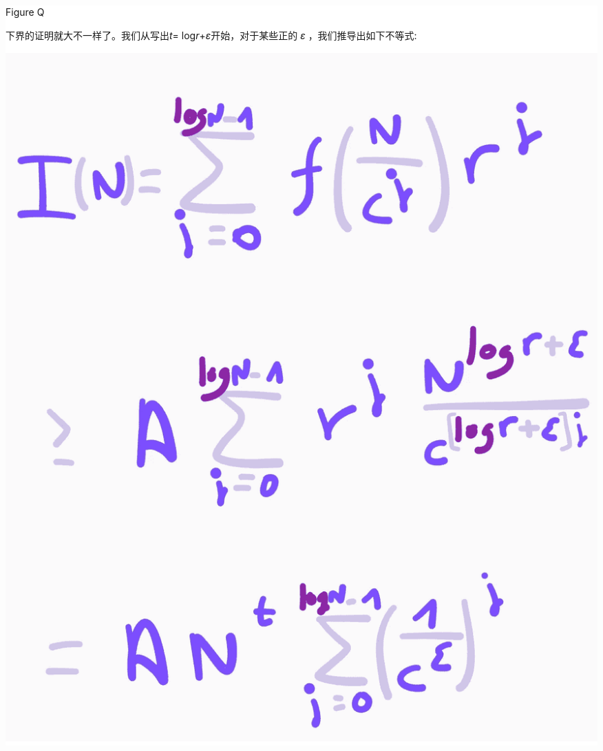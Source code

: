 Figure Q

下界的证明就大不一样了。我们从写出*t*= log*r*+*ε*开始，对于某些正的 *ε* ，我们推导出如下不等式:

![](img/dc935a5ee9c2017545d20b46d8a8d0b9.png)
